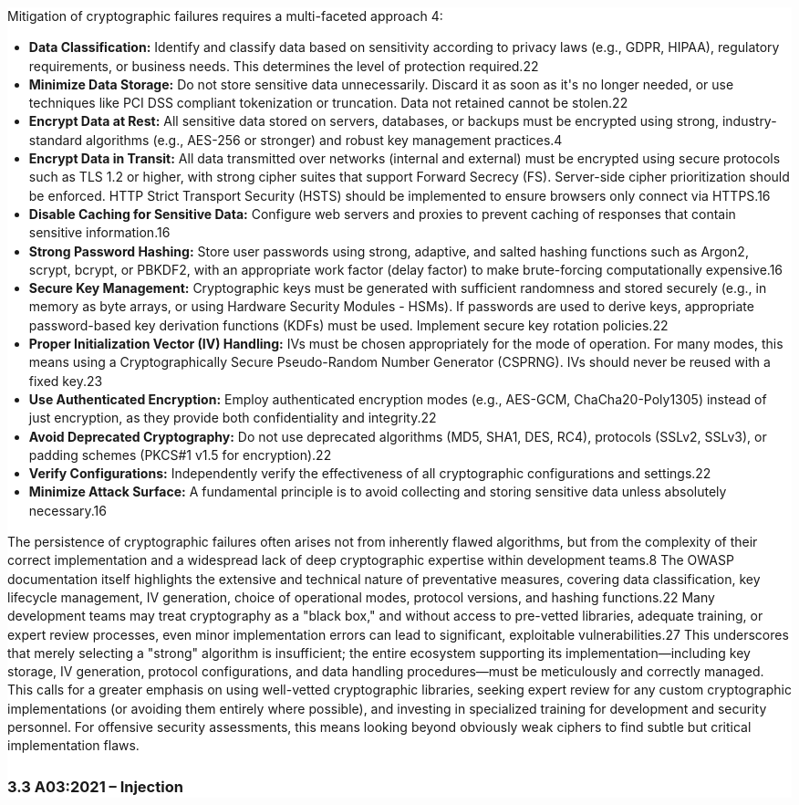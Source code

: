 Mitigation of cryptographic failures requires a multi-faceted approach 4:

- **Data Classification:** Identify and classify data based on sensitivity according to privacy laws (e.g., GDPR, HIPAA), regulatory requirements, or business needs. This determines the level of protection required.22
- **Minimize Data Storage:** Do not store sensitive data unnecessarily. Discard it as soon as it's no longer needed, or use techniques like PCI DSS compliant tokenization or truncation. Data not retained cannot be stolen.22
- **Encrypt Data at Rest:** All sensitive data stored on servers, databases, or backups must be encrypted using strong, industry-standard algorithms (e.g., AES-256 or stronger) and robust key management practices.4
- **Encrypt Data in Transit:** All data transmitted over networks (internal and external) must be encrypted using secure protocols such as TLS 1.2 or higher, with strong cipher suites that support Forward Secrecy (FS). Server-side cipher prioritization should be enforced. HTTP Strict Transport Security (HSTS) should be implemented to ensure browsers only connect via HTTPS.16
- **Disable Caching for Sensitive Data:** Configure web servers and proxies to prevent caching of responses that contain sensitive information.16
- **Strong Password Hashing:** Store user passwords using strong, adaptive, and salted hashing functions such as Argon2, scrypt, bcrypt, or PBKDF2, with an appropriate work factor (delay factor) to make brute-forcing computationally expensive.16
- **Secure Key Management:** Cryptographic keys must be generated with sufficient randomness and stored securely (e.g., in memory as byte arrays, or using Hardware Security Modules - HSMs). If passwords are used to derive keys, appropriate password-based key derivation functions (KDFs) must be used. Implement secure key rotation policies.22
- **Proper Initialization Vector (IV) Handling:** IVs must be chosen appropriately for the mode of operation. For many modes, this means using a Cryptographically Secure Pseudo-Random Number Generator (CSPRNG). IVs should never be reused with a fixed key.23
- **Use Authenticated Encryption:** Employ authenticated encryption modes (e.g., AES-GCM, ChaCha20-Poly1305) instead of just encryption, as they provide both confidentiality and integrity.22
- **Avoid Deprecated Cryptography:** Do not use deprecated algorithms (MD5, SHA1, DES, RC4), protocols (SSLv2, SSLv3), or padding schemes (PKCS#1 v1.5 for encryption).22
- **Verify Configurations:** Independently verify the effectiveness of all cryptographic configurations and settings.22
- **Minimize Attack Surface:** A fundamental principle is to avoid collecting and storing sensitive data unless absolutely necessary.16

The persistence of cryptographic failures often arises not from inherently flawed algorithms, but from the complexity of their correct implementation and a widespread lack of deep cryptographic expertise within development teams.8 The OWASP documentation itself highlights the extensive and technical nature of preventative measures, covering data classification, key lifecycle management, IV generation, choice of operational modes, protocol versions, and hashing functions.22 Many development teams may treat cryptography as a "black box," and without access to pre-vetted libraries, adequate training, or expert review processes, even minor implementation errors can lead to significant, exploitable vulnerabilities.27 This underscores that merely selecting a "strong" algorithm is insufficient; the entire ecosystem supporting its implementation—including key storage, IV generation, protocol configurations, and data handling procedures—must be meticulously and correctly managed. This calls for a greater emphasis on using well-vetted cryptographic libraries, seeking expert review for any custom cryptographic implementations (or avoiding them entirely where possible), and investing in specialized training for development and security personnel. For offensive security assessments, this means looking beyond obviously weak ciphers to find subtle but critical implementation flaws.

### 3.3 A03:2021 – Injection
